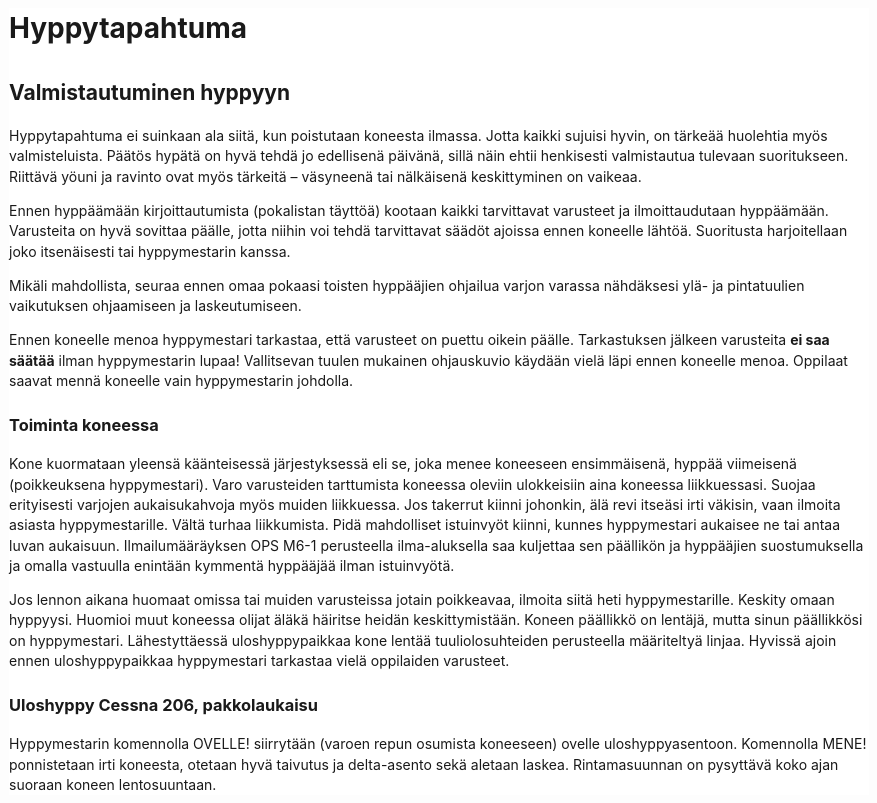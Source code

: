 # Hyppytapahtuma

## Valmistautuminen hyppyyn  

Hyppytapahtuma ei suinkaan ala siitä, kun poistutaan koneesta ilmassa.
Jotta kaikki sujuisi hyvin, on tärkeää huolehtia myös valmisteluista.
Päätös hypätä on hyvä tehdä jo edellisenä päivänä, sillä näin ehtii
henkisesti valmistautua tulevaan suoritukseen. Riittävä yöuni ja ravinto
ovat myös tärkeitä – väsyneenä tai nälkäisenä keskittyminen on vaikeaa.

Ennen hyppäämään kirjoittautumista (pokalistan täyttöä) kootaan kaikki
tarvittavat varusteet ja ilmoittaudutaan hyppäämään. Varusteita on hyvä
sovittaa päälle, jotta niihin voi tehdä tarvittavat säädöt ajoissa ennen
koneelle lähtöä. Suoritusta harjoitellaan joko itsenäisesti tai
hyppymestarin kanssa.

Mikäli mahdollista, seuraa ennen omaa pokaasi toisten hyppääjien
ohjailua varjon varassa nähdäksesi ylä- ja pintatuulien vaikutuksen
ohjaamiseen ja laskeutumiseen.

Ennen koneelle menoa hyppymestari tarkastaa, että varusteet on puettu
oikein päälle. Tarkastuksen jälkeen varusteita **ei saa säätää** ilman
hyppymestarin lupaa! Vallitsevan tuulen mukainen ohjauskuvio käydään vielä läpi ennen koneelle menoa. Oppilaat saavat mennä koneelle vain hyppymestarin
johdolla.

###  Toiminta koneessa  

Kone kuormataan yleensä käänteisessä järjestyksessä eli se, joka menee
koneeseen ensimmäisenä, hyppää viimeisenä (poikkeuksena hyppymestari).
Varo varusteiden tarttumista koneessa oleviin ulokkeisiin aina koneessa
liikkuessasi. Suojaa erityisesti varjojen aukaisukahvoja myös muiden
liikkuessa. Jos takerrut kiinni johonkin, älä revi itseäsi irti väkisin,
vaan ilmoita asiasta hyppymestarille. Vältä turhaa liikkumista. Pidä
mahdolliset istuinvyöt kiinni, kunnes hyppymestari aukaisee ne tai antaa
luvan aukaisuun. Ilmailumääräyksen OPS M6-1 perusteella ilma-aluksella
saa kuljettaa sen päällikön ja hyppääjien suostumuksella ja omalla
vastuulla enintään kymmentä hyppääjää ilman istuinvyötä.

Jos lennon aikana huomaat omissa tai muiden varusteissa jotain
poikkeavaa, ilmoita siitä heti hyppymestarille. Keskity omaan hyppyysi.
Huomioi muut koneessa olijat äläkä häiritse heidän keskittymistään.
Koneen päällikkö on lentäjä, mutta sinun päällikkösi on hyppymestari.
Lähestyttäessä uloshyppypaikkaa kone lentää tuuliolosuhteiden
perusteella määriteltyä linjaa. Hyvissä ajoin ennen uloshyppypaikkaa
hyppymestari tarkastaa vielä oppilaiden varusteet.

### Uloshyppy Cessna 206, pakkolaukaisu  

Hyppymestarin komennolla OVELLE! siirrytään (varoen repun osumista
koneeseen) ovelle uloshyppyasentoon. Komennolla MENE! ponnistetaan irti
koneesta, otetaan hyvä taivutus ja delta-asento sekä aletaan laskea.
Rintamasuunnan on pysyttävä koko ajan suoraan koneen lentosuuntaan.
